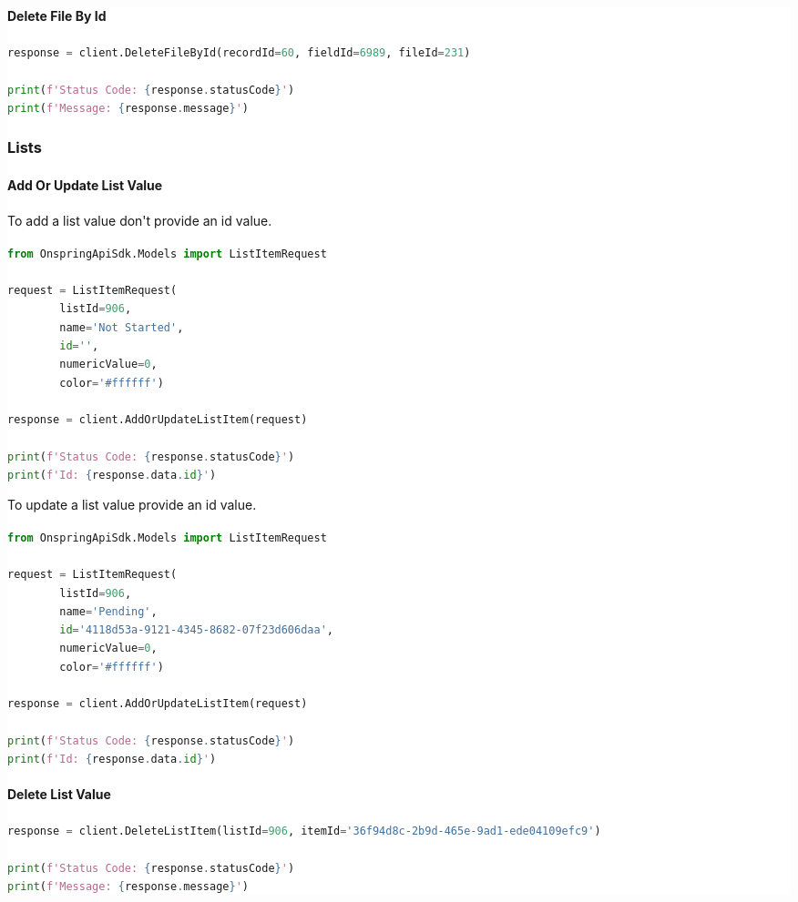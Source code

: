 #### Delete File By Id

```python
response = client.DeleteFileById(recordId=60, fieldId=6989, fileId=231)

print(f'Status Code: {response.statusCode}')
print(f'Message: {response.message}')
```

### Lists

#### Add Or Update List Value

To add a list value don't provide an id value.

```python
from OnspringApiSdk.Models import ListItemRequest

request = ListItemRequest(
        listId=906, 
        name='Not Started', 
        id='', 
        numericValue=0, 
        color='#ffffff')

response = client.AddOrUpdateListItem(request)

print(f'Status Code: {response.statusCode}')
print(f'Id: {response.data.id}')
```

To update a list value provide an id value.

```python
from OnspringApiSdk.Models import ListItemRequest

request = ListItemRequest(
        listId=906, 
        name='Pending', 
        id='4118d53a-9121-4345-8682-07f23d606daa', 
        numericValue=0, 
        color='#ffffff')

response = client.AddOrUpdateListItem(request)

print(f'Status Code: {response.statusCode}')
print(f'Id: {response.data.id}')
```

#### Delete List Value

```python
response = client.DeleteListItem(listId=906, itemId='36f94d8c-2b9d-465e-9ad1-ede04109efc9')

print(f'Status Code: {response.statusCode}')
print(f'Message: {response.message}')
```
